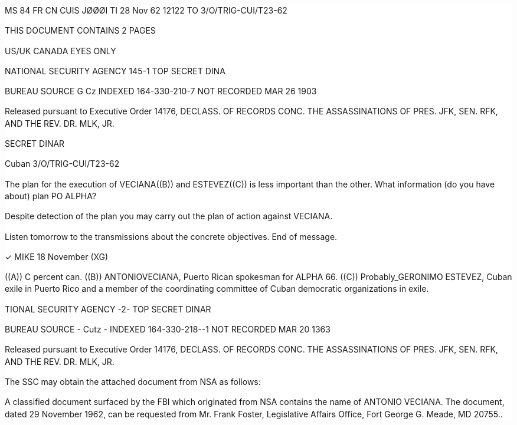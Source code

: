 MS 84 FR CN CUIS JØØØI
ΤΙ 28 Nov 62 12122 TO 3/O/TRIG-CUI/T23-62

THIS DOCUMENT CONTAINS 2 PAGES

US/UK CANADA EYES ONLY

NATIONAL SECURITY AGENCY 145-1
TOP SECRET DINA

BUREAU SOURCE G Cz INDEXED 164-330-210-7
NOT RECORDED
MAR 26 1903

Released pursuant to Executive Order 14176, DECLASS. OF RECORDS CONC. THE ASSASSINATIONS OF PRES. JFK,
SEN. RFK, AND THE REV. DR. MLK, JR.

SECRET DINAR

Cuban 3/O/TRIG-CUI/T23-62

The plan for the execution of VECIANA((B)) and ESTEVEZ((C))
is less important than the other. What information (do you have
about) plan PO ALPHA?

Despite detection of the plan you may carry out the plan of
action against VECIANA.

Listen tomorrow to the transmissions about the concrete
objectives. End of message.

✓ MIKE 18 November (XG)

((A)) C percent can.
((B)) ANTONIOVECIANA, Puerto Rican spokesman for ALPHA 66.
((C)) Probably_GERONIMO ESTEVEZ, Cuban exile in Puerto Rico and
a member of the coordinating committee of Cuban democratic
organizations in exile.

TIONAL SECURITY AGENCY -2-
TOP SECRET DINAR

BUREAU SOURCE - Cutz - INDEXED 164-330-218--1
NOT RECORDED
MAR 20 1363

Released pursuant to Executive Order 14176, DECLASS. OF RECORDS CONC. THE ASSASSINATIONS OF PRES. JFK, SEN.
RFK, AND THE REV. DR. MLK, JR.

The SSC may obtain the attached document from NSA as
follows:

A classified document surfaced by the FBI which originated
from NSA contains the name of ANTONIO VECIANA. The document,
dated 29 November 1962, can be requested from Mr. Frank Foster,
Legislative Affairs Office, Fort George G. Meade, MD 20755..

